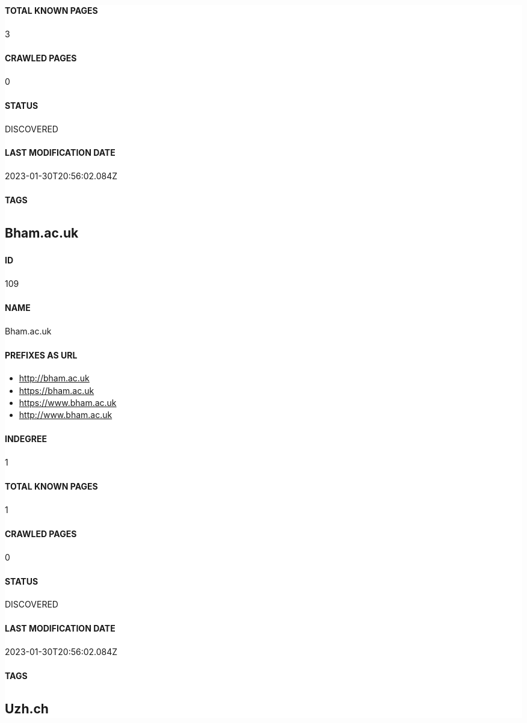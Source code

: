 #### TOTAL KNOWN PAGES
3

#### CRAWLED PAGES
0

#### STATUS
DISCOVERED

#### LAST MODIFICATION DATE
2023-01-30T20:56:02.084Z

#### TAGS




Bham.ac.uk
----------

#### ID
109

#### NAME
Bham.ac.uk

#### PREFIXES AS URL
* http://bham.ac.uk
* https://bham.ac.uk
* https://www.bham.ac.uk
* http://www.bham.ac.uk

#### INDEGREE
1

#### TOTAL KNOWN PAGES
1

#### CRAWLED PAGES
0

#### STATUS
DISCOVERED

#### LAST MODIFICATION DATE
2023-01-30T20:56:02.084Z

#### TAGS




Uzh.ch
------
